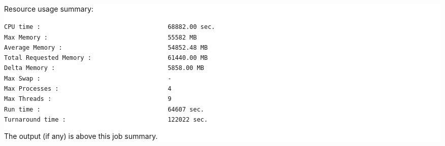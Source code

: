 Resource usage summary:

    CPU time :                                   68882.00 sec.
    Max Memory :                                 55582 MB
    Average Memory :                             54852.48 MB
    Total Requested Memory :                     61440.00 MB
    Delta Memory :                               5858.00 MB
    Max Swap :                                   -
    Max Processes :                              4
    Max Threads :                                9
    Run time :                                   64607 sec.
    Turnaround time :                            122022 sec.

The output (if any) is above this job summary.

